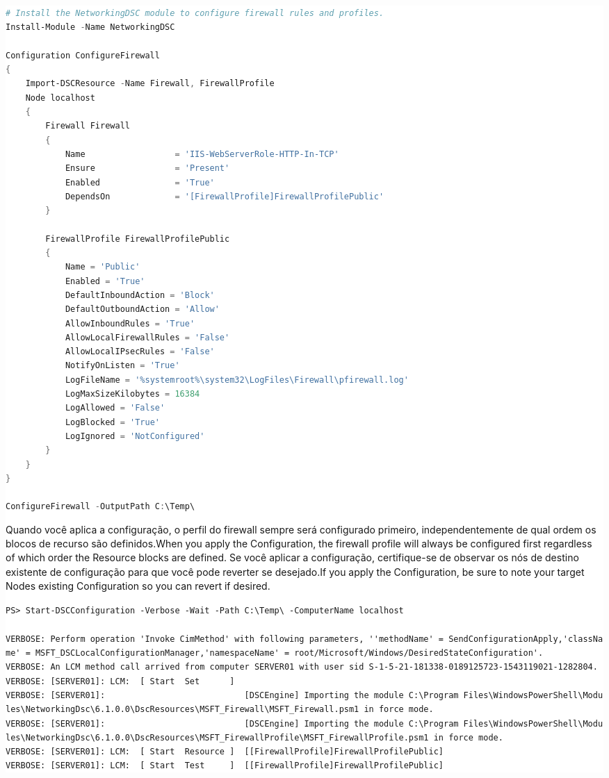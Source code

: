 ```powershell
# Install the NetworkingDSC module to configure firewall rules and profiles.
Install-Module -Name NetworkingDSC

Configuration ConfigureFirewall
{
    Import-DSCResource -Name Firewall, FirewallProfile
    Node localhost
    {
        Firewall Firewall
        {
            Name                  = 'IIS-WebServerRole-HTTP-In-TCP'
            Ensure                = 'Present'
            Enabled               = 'True'
            DependsOn             = '[FirewallProfile]FirewallProfilePublic'
        }

        FirewallProfile FirewallProfilePublic
        {
            Name = 'Public'
            Enabled = 'True'
            DefaultInboundAction = 'Block'
            DefaultOutboundAction = 'Allow'
            AllowInboundRules = 'True'
            AllowLocalFirewallRules = 'False'
            AllowLocalIPsecRules = 'False'
            NotifyOnListen = 'True'
            LogFileName = '%systemroot%\system32\LogFiles\Firewall\pfirewall.log'
            LogMaxSizeKilobytes = 16384
            LogAllowed = 'False'
            LogBlocked = 'True'
            LogIgnored = 'NotConfigured'
        }
    }
}

ConfigureFirewall -OutputPath C:\Temp\
```

<span data-ttu-id="87b66-113">Quando você aplica a configuração, o perfil do firewall sempre será configurado primeiro, independentemente de qual ordem os blocos de recurso são definidos.</span><span class="sxs-lookup"><span data-stu-id="87b66-113">When you apply the Configuration, the firewall profile will always be configured first regardless of which order the Resource blocks are defined.</span></span> <span data-ttu-id="87b66-114">Se você aplicar a configuração, certifique-se de observar os nós de destino existente de configuração para que você pode reverter se desejado.</span><span class="sxs-lookup"><span data-stu-id="87b66-114">If you apply the Configuration, be sure to note your target Nodes existing Configuration so you can revert if desired.</span></span>

```
PS> Start-DSCConfiguration -Verbose -Wait -Path C:\Temp\ -ComputerName localhost

VERBOSE: Perform operation 'Invoke CimMethod' with following parameters, ''methodName' = SendConfigurationApply,'className' = MSFT_DSCLocalConfigurationManager,'namespaceName' = root/Microsoft/Windows/DesiredStateConfiguration'.
VERBOSE: An LCM method call arrived from computer SERVER01 with user sid S-1-5-21-181338-0189125723-1543119021-1282804.
VERBOSE: [SERVER01]: LCM:  [ Start  Set      ]
VERBOSE: [SERVER01]:                            [DSCEngine] Importing the module C:\Program Files\WindowsPowerShell\Modules\NetworkingDsc\6.1.0.0\DscResources\MSFT_Firewall\MSFT_Firewall.psm1 in force mode.
VERBOSE: [SERVER01]:                            [DSCEngine] Importing the module C:\Program Files\WindowsPowerShell\Modules\NetworkingDsc\6.1.0.0\DscResources\MSFT_FirewallProfile\MSFT_FirewallProfile.psm1 in force mode.
VERBOSE: [SERVER01]: LCM:  [ Start  Resource ]  [[FirewallProfile]FirewallProfilePublic]
VERBOSE: [SERVER01]: LCM:  [ Start  Test     ]  [[FirewallProfile]FirewallProfilePublic]
```